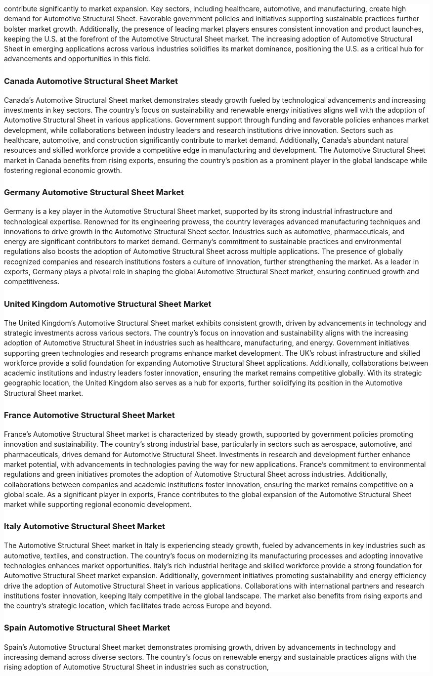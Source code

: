 contribute significantly to market expansion. Key sectors, including healthcare, automotive, and manufacturing, create high demand for Automotive Structural Sheet. Favorable government policies and initiatives supporting sustainable practices further bolster market growth. Additionally, the presence of leading market players ensures consistent innovation and product launches, keeping the U.S. at the forefront of the Automotive Structural Sheet market. The increasing adoption of Automotive Structural Sheet in emerging applications across various industries solidifies its market dominance, positioning the U.S. as a critical hub for advancements and opportunities in this field.</p><h3>Canada Automotive Structural Sheet Market</h3><p>Canada&rsquo;s Automotive Structural Sheet market demonstrates steady growth fueled by technological advancements and increasing investments in key sectors. The country&rsquo;s focus on sustainability and renewable energy initiatives aligns well with the adoption of Automotive Structural Sheet in various applications. Government support through funding and favorable policies enhances market development, while collaborations between industry leaders and research institutions drive innovation. Sectors such as healthcare, automotive, and construction significantly contribute to market demand. Additionally, Canada&rsquo;s abundant natural resources and skilled workforce provide a competitive edge in manufacturing and development. The Automotive Structural Sheet market in Canada benefits from rising exports, ensuring the country&rsquo;s position as a prominent player in the global landscape while fostering regional economic growth.</p><h3>Germany Automotive Structural Sheet Market</h3><p>Germany is a key player in the Automotive Structural Sheet market, supported by its strong industrial infrastructure and technological expertise. Renowned for its engineering prowess, the country leverages advanced manufacturing techniques and innovations to drive growth in the Automotive Structural Sheet sector. Industries such as automotive, pharmaceuticals, and energy are significant contributors to market demand. Germany&rsquo;s commitment to sustainable practices and environmental regulations also boosts the adoption of Automotive Structural Sheet across multiple applications. The presence of globally recognized companies and research institutions fosters a culture of innovation, further strengthening the market. As a leader in exports, Germany plays a pivotal role in shaping the global Automotive Structural Sheet market, ensuring continued growth and competitiveness.</p><h3>United Kingdom Automotive Structural Sheet Market</h3><p>The United Kingdom&rsquo;s Automotive Structural Sheet market exhibits consistent growth, driven by advancements in technology and strategic investments across various sectors. The country&rsquo;s focus on innovation and sustainability aligns with the increasing adoption of Automotive Structural Sheet in industries such as healthcare, manufacturing, and energy. Government initiatives supporting green technologies and research programs enhance market development. The UK&rsquo;s robust infrastructure and skilled workforce provide a solid foundation for expanding Automotive Structural Sheet applications. Additionally, collaborations between academic institutions and industry leaders foster innovation, ensuring the market remains competitive globally. With its strategic geographic location, the United Kingdom also serves as a hub for exports, further solidifying its position in the Automotive Structural Sheet market.</p><h3>France Automotive Structural Sheet Market</h3><p>France&rsquo;s Automotive Structural Sheet market is characterized by steady growth, supported by government policies promoting innovation and sustainability. The country&rsquo;s strong industrial base, particularly in sectors such as aerospace, automotive, and pharmaceuticals, drives demand for Automotive Structural Sheet. Investments in research and development further enhance market potential, with advancements in technologies paving the way for new applications. France&rsquo;s commitment to environmental regulations and green initiatives promotes the adoption of Automotive Structural Sheet across industries. Additionally, collaborations between companies and academic institutions foster innovation, ensuring the market remains competitive on a global scale. As a significant player in exports, France contributes to the global expansion of the Automotive Structural Sheet market while supporting regional economic development.</p><h3>Italy Automotive Structural Sheet Market</h3><p>The Automotive Structural Sheet market in Italy is experiencing steady growth, fueled by advancements in key industries such as automotive, textiles, and construction. The country&rsquo;s focus on modernizing its manufacturing processes and adopting innovative technologies enhances market opportunities. Italy&rsquo;s rich industrial heritage and skilled workforce provide a strong foundation for Automotive Structural Sheet market expansion. Additionally, government initiatives promoting sustainability and energy efficiency drive the adoption of Automotive Structural Sheet in various applications. Collaborations with international partners and research institutions foster innovation, keeping Italy competitive in the global landscape. The market also benefits from rising exports and the country&rsquo;s strategic location, which facilitates trade across Europe and beyond.</p><h3>Spain Automotive Structural Sheet Market</h3><p>Spain&rsquo;s Automotive Structural Sheet market demonstrates promising growth, driven by advancements in technology and increasing demand across diverse sectors. The country&rsquo;s focus on renewable energy and sustainable practices aligns with the rising adoption of Automotive Structural Sheet in industries such as construction,